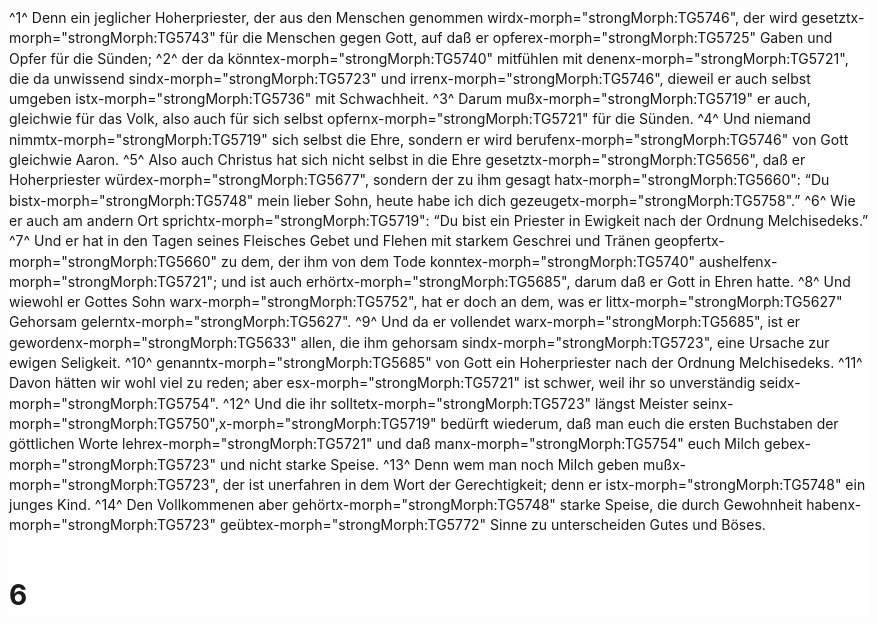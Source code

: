 ^1^ Denn ein jeglicher Hoherpriester, der aus den Menschen genommen wirdx-morph="strongMorph:TG5746", der wird gesetztx-morph="strongMorph:TG5743" für die Menschen gegen Gott, auf daß er opferex-morph="strongMorph:TG5725" Gaben und Opfer für die Sünden; ^2^ der da könntex-morph="strongMorph:TG5740" mitfühlen mit denenx-morph="strongMorph:TG5721", die da unwissend sindx-morph="strongMorph:TG5723" und irrenx-morph="strongMorph:TG5746", dieweil er auch selbst umgeben istx-morph="strongMorph:TG5736" mit Schwachheit. ^3^ Darum mußx-morph="strongMorph:TG5719" er auch, gleichwie für das Volk, also auch für sich selbst opfernx-morph="strongMorph:TG5721" für die Sünden. ^4^ Und niemand nimmtx-morph="strongMorph:TG5719" sich selbst die Ehre, sondern er wird berufenx-morph="strongMorph:TG5746" von Gott gleichwie Aaron. ^5^ Also auch Christus hat sich nicht selbst in die Ehre gesetztx-morph="strongMorph:TG5656", daß er Hoherpriester würdex-morph="strongMorph:TG5677", sondern der zu ihm gesagt hatx-morph="strongMorph:TG5660": “Du bistx-morph="strongMorph:TG5748" mein lieber Sohn, heute habe ich dich gezeugetx-morph="strongMorph:TG5758".” ^6^ Wie er auch am andern Ort sprichtx-morph="strongMorph:TG5719": “Du bist ein Priester in Ewigkeit nach der Ordnung Melchisedeks.” ^7^ Und er hat in den Tagen seines Fleisches Gebet und Flehen mit starkem Geschrei und Tränen geopfertx-morph="strongMorph:TG5660" zu dem, der ihm von dem Tode konntex-morph="strongMorph:TG5740" aushelfenx-morph="strongMorph:TG5721"; und ist auch erhörtx-morph="strongMorph:TG5685", darum daß er Gott in Ehren hatte. ^8^ Und wiewohl er Gottes Sohn warx-morph="strongMorph:TG5752", hat er doch an dem, was er littx-morph="strongMorph:TG5627" Gehorsam gelerntx-morph="strongMorph:TG5627". ^9^ Und da er vollendet warx-morph="strongMorph:TG5685", ist er gewordenx-morph="strongMorph:TG5633" allen, die ihm gehorsam sindx-morph="strongMorph:TG5723", eine Ursache zur ewigen Seligkeit. ^10^ genanntx-morph="strongMorph:TG5685" von Gott ein Hoherpriester nach der Ordnung Melchisedeks. ^11^ Davon hätten wir wohl viel zu reden; aber esx-morph="strongMorph:TG5721" ist schwer, weil ihr so unverständig seidx-morph="strongMorph:TG5754". ^12^ Und die ihr solltetx-morph="strongMorph:TG5723" längst Meister seinx-morph="strongMorph:TG5750",x-morph="strongMorph:TG5719" bedürft wiederum, daß man euch die ersten Buchstaben der göttlichen Worte lehrex-morph="strongMorph:TG5721" und daß manx-morph="strongMorph:TG5754" euch Milch gebex-morph="strongMorph:TG5723" und nicht starke Speise. ^13^ Denn wem man noch Milch geben mußx-morph="strongMorph:TG5723", der ist unerfahren in dem Wort der Gerechtigkeit; denn er istx-morph="strongMorph:TG5748" ein junges Kind. ^14^ Den Vollkommenen aber gehörtx-morph="strongMorph:TG5748" starke Speise, die durch Gewohnheit habenx-morph="strongMorph:TG5723" geübtex-morph="strongMorph:TG5772" Sinne zu unterscheiden Gutes und Böses. 

# 6 